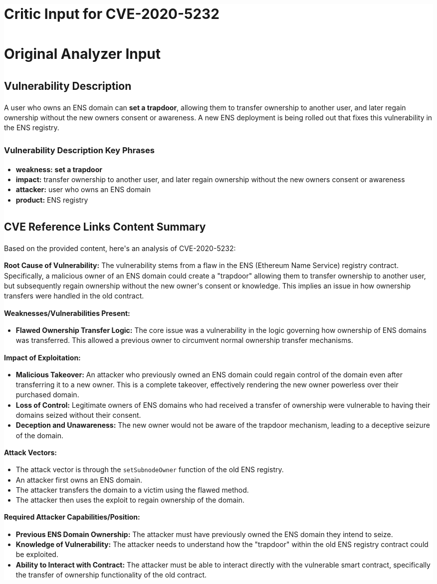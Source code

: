 # Critic Input for CVE-2020-5232



# Original Analyzer Input
## Vulnerability Description
A user who owns an ENS domain can **set a trapdoor**, allowing them to transfer ownership to another user, and later regain ownership without the new owners consent or awareness. A new ENS deployment is being rolled out that fixes this vulnerability in the ENS registry.

### Vulnerability Description Key Phrases
- **weakness:** **set a trapdoor**
- **impact:** transfer ownership to another user, and later regain ownership without the new owners consent or awareness
- **attacker:** user who owns an ENS domain
- **product:** ENS registry

## CVE Reference Links Content Summary
Based on the provided content, here's an analysis of CVE-2020-5232:

**Root Cause of Vulnerability:**
The vulnerability stems from a flaw in the ENS (Ethereum Name Service) registry contract. Specifically, a malicious owner of an ENS domain could create a "trapdoor" allowing them to transfer ownership to another user, but subsequently regain ownership without the new owner's consent or knowledge. This implies an issue in how ownership transfers were handled in the old contract.

**Weaknesses/Vulnerabilities Present:**
- **Flawed Ownership Transfer Logic:** The core issue was a vulnerability in the logic governing how ownership of ENS domains was transferred. This allowed a previous owner to circumvent normal ownership transfer mechanisms.

**Impact of Exploitation:**
- **Malicious Takeover:** An attacker who previously owned an ENS domain could regain control of the domain even after transferring it to a new owner. This is a complete takeover, effectively rendering the new owner powerless over their purchased domain.
- **Loss of Control:** Legitimate owners of ENS domains who had received a transfer of ownership were vulnerable to having their domains seized without their consent.
- **Deception and Unawareness:** The new owner would not be aware of the trapdoor mechanism, leading to a deceptive seizure of the domain.

**Attack Vectors:**
- The attack vector is through the `setSubnodeOwner` function of the old ENS registry.
- An attacker first owns an ENS domain.
- The attacker transfers the domain to a victim using the flawed method.
- The attacker then uses the exploit to regain ownership of the domain.

**Required Attacker Capabilities/Position:**
- **Previous ENS Domain Ownership:** The attacker must have previously owned the ENS domain they intend to seize.
- **Knowledge of Vulnerability:** The attacker needs to understand how the "trapdoor" within the old ENS registry contract could be exploited.
- **Ability to Interact with Contract:** The attacker must be able to interact directly with the vulnerable smart contract, specifically the transfer of ownership functionality of the old contract.
